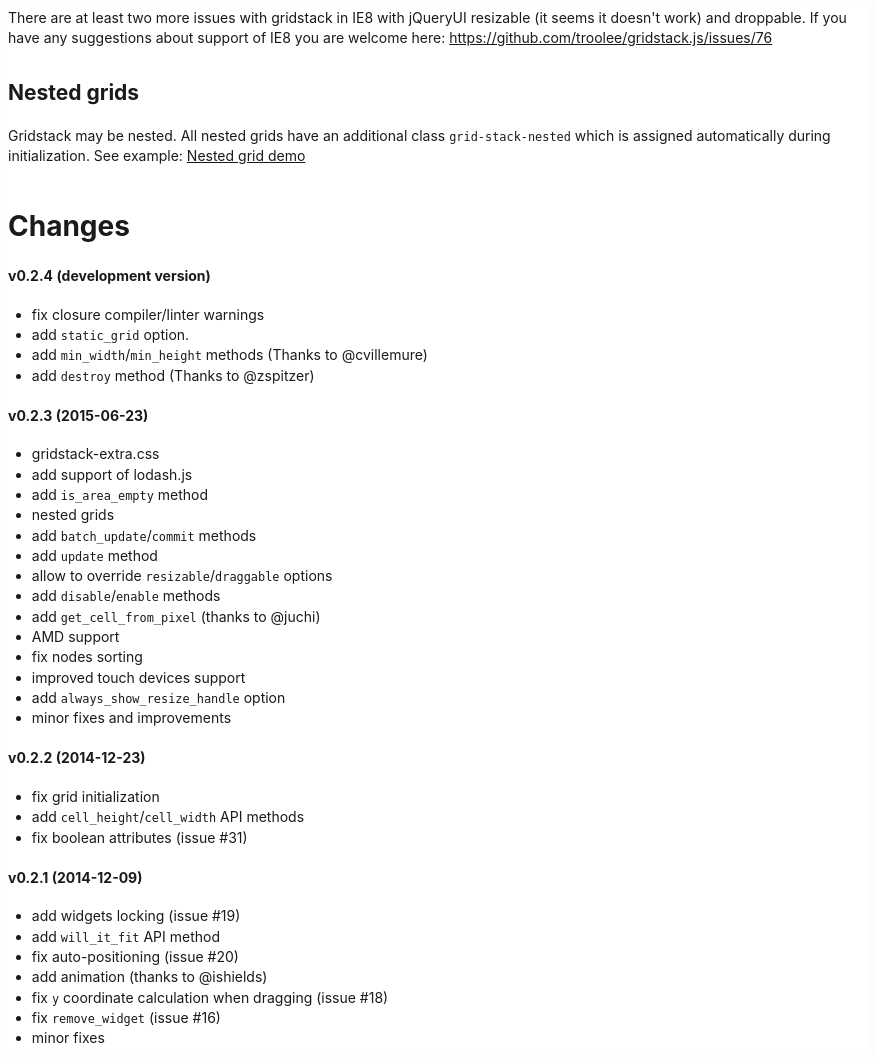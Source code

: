 ```python
```

There are at least two more issues with gridstack in IE8 with jQueryUI resizable (it seems it doesn't work) and 
droppable. If you have any suggestions about support of IE8 you are welcome here: https://github.com/troolee/gridstack.js/issues/76 


## Nested grids

Gridstack may be nested. All nested grids have an additional class `grid-stack-nested` which is assigned automatically 
during initialization. 
See example: [Nested grid demo](http://troolee.github.io/gridstack.js/demo/nested.html)


Changes
=======

#### v0.2.4 (development version)

- fix closure compiler/linter warnings
- add `static_grid` option.
- add `min_width`/`min_height` methods (Thanks to @cvillemure)
- add `destroy` method (Thanks to @zspitzer)

#### v0.2.3 (2015-06-23)

- gridstack-extra.css
- add support of lodash.js
- add `is_area_empty` method
- nested grids
- add `batch_update`/`commit` methods
- add `update` method
- allow to override `resizable`/`draggable` options
- add `disable`/`enable` methods
- add `get_cell_from_pixel` (thanks to @juchi)
- AMD support
- fix nodes sorting
- improved touch devices support
- add `always_show_resize_handle` option
- minor fixes and improvements

#### v0.2.2 (2014-12-23)

- fix grid initialization
- add `cell_height`/`cell_width` API methods
- fix boolean attributes (issue #31)

#### v0.2.1 (2014-12-09)

- add widgets locking (issue #19)
- add `will_it_fit` API method
- fix auto-positioning (issue #20)
- add animation (thanks to @ishields)
- fix `y` coordinate calculation when dragging (issue #18)
- fix `remove_widget` (issue #16)
- minor fixes
